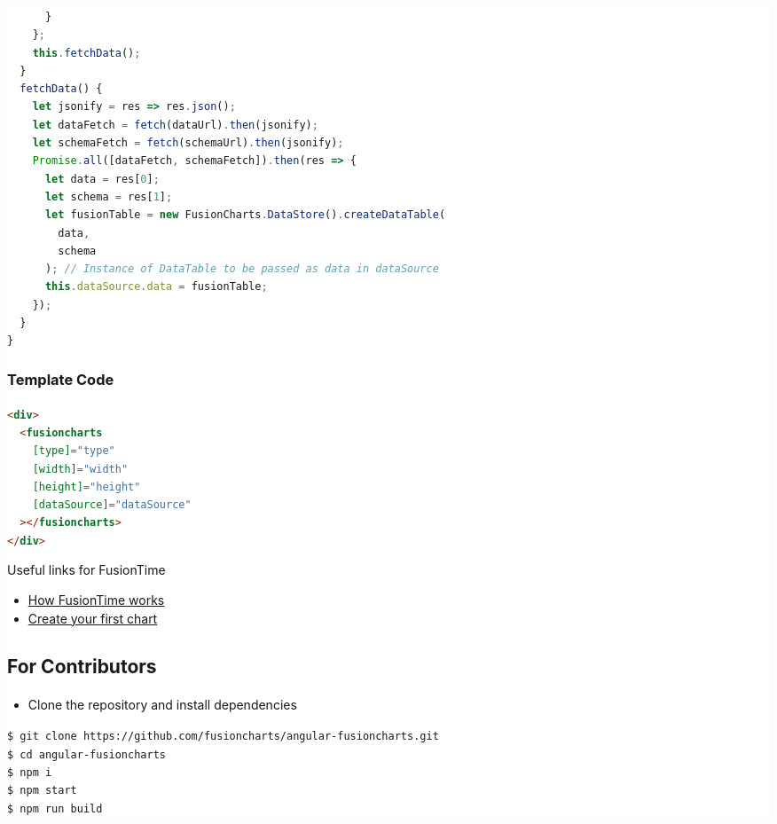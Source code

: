 ```typescript
      }
    };
    this.fetchData();
  }
  fetchData() {
    let jsonify = res => res.json();
    let dataFetch = fetch(dataUrl).then(jsonify);
    let schemaFetch = fetch(schemaUrl).then(jsonify);
    Promise.all([dataFetch, schemaFetch]).then(res => {
      let data = res[0];
      let schema = res[1];
      let fusionTable = new FusionCharts.DataStore().createDataTable(
        data,
        schema
      ); // Instance of DataTable to be passed as data in dataSource
      this.dataSource.data = fusionTable;
    });
  }
}
```

### Template Code

```html
<div>
  <fusioncharts
    [type]="type"
    [width]="width"
    [height]="height"
    [dataSource]="dataSource"
  ></fusioncharts>
</div>
```

Useful links for FusionTime

- [How FusionTime works](https://www.fusioncharts.com/dev/fusiontime/getting-started/how-fusion-time-works)
- [Create your first chart](https://www.fusioncharts.com/dev/fusiontime/getting-started/create-your-first-chart-in-fusiontime)

## For Contributors

- Clone the repository and install dependencies

```
$ git clone https://github.com/fusioncharts/angular-fusioncharts.git
$ cd angular-fusioncharts
$ npm i
$ npm start
$ npm run build 

```
